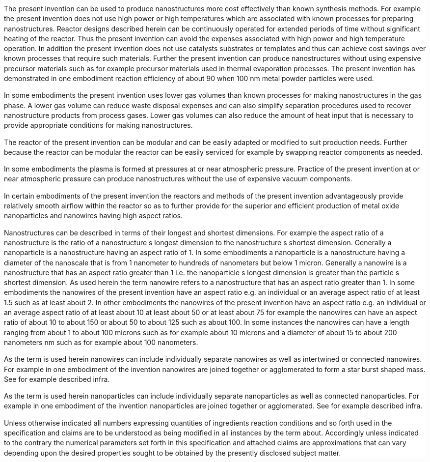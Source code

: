 The present invention can be used to produce nanostructures more cost effectively than known synthesis methods. For example the present invention does not use high power or high temperatures which are associated with known processes for preparing nanostructures. Reactor designs described herein can be continuously operated for extended periods of time without significant heating of the reactor. Thus the present invention can avoid the expenses associated with high power and high temperature operation. In addition the present invention does not use catalysts substrates or templates and thus can achieve cost savings over known processes that require such materials. Further the present invention can produce nanostructures without using expensive precursor materials such as for example precursor materials used in thermal evaporation processes. The present invention has demonstrated in one embodiment reaction efficiency of about 90 when 100 nm metal powder particles were used.

In some embodiments the present invention uses lower gas volumes than known processes for making nanostructures in the gas phase. A lower gas volume can reduce waste disposal expenses and can also simplify separation procedures used to recover nanostructure products from process gases. Lower gas volumes can also reduce the amount of heat input that is necessary to provide appropriate conditions for making nanostructures.

The reactor of the present invention can be modular and can be easily adapted or modified to suit production needs. Further because the reactor can be modular the reactor can be easily serviced for example by swapping reactor components as needed.

In some embodiments the plasma is formed at pressures at or near atmospheric pressure. Practice of the present invention at or near atmospheric pressure can produce nanostructures without the use of expensive vacuum components.

In certain embodiments of the present invention the reactors and methods of the present invention advantageously provide relatively smooth airflow within the reactor so as to further provide for the superior and efficient production of metal oxide nanoparticles and nanowires having high aspect ratios.

Nanostructures can be described in terms of their longest and shortest dimensions. For example the aspect ratio of a nanostructure is the ratio of a nanostructure s longest dimension to the nanostructure s shortest dimension. Generally a nanoparticle is a nanostructure having an aspect ratio of 1. In some embodiments a nanoparticle is a nanostructure having a diameter of the nanoscale that is from 1 nanometer to hundreds of nanometers but below 1 micron. Generally a nanowire is a nanostructure that has an aspect ratio greater than 1 i.e. the nanoparticle s longest dimension is greater than the particle s shortest dimension. As used herein the term nanowire refers to a nanostructure that has an aspect ratio greater than 1. In some embodiments the nanowires of the present invention have an aspect ratio e.g. an individual or an average aspect ratio of at least 1.5 such as at least about 2. In other embodiments the nanowires of the present invention have an aspect ratio e.g. an individual or an average aspect ratio of at least about 10 at least about 50 or at least about 75 for example the nanowires can have an aspect ratio of about 10 to about 150 or about 50 to about 125 such as about 100. In some instances the nanowires can have a length ranging from about 1 to about 100 microns such as for example about 10 microns and a diameter of about 15 to about 200 nanometers nm such as for example about 100 nanometers.

As the term is used herein nanowires can include individually separate nanowires as well as intertwined or connected nanowires. For example in one embodiment of the invention nanowires are joined together or agglomerated to form a star burst shaped mass. See for example described infra.

As the term is used herein nanoparticles can include individually separate nanoparticles as well as connected nanoparticles. For example in one embodiment of the invention nanoparticles are joined together or agglomerated. See for example described infra.

Unless otherwise indicated all numbers expressing quantities of ingredients reaction conditions and so forth used in the specification and claims are to be understood as being modified in all instances by the term about. Accordingly unless indicated to the contrary the numerical parameters set forth in this specification and attached claims are approximations that can vary depending upon the desired properties sought to be obtained by the presently disclosed subject matter.
